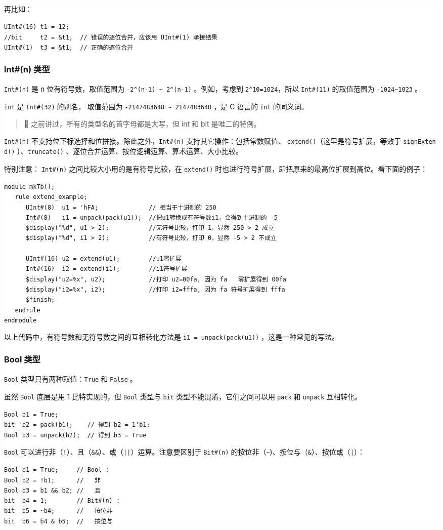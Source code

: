 再比如：

```bsv
UInt#(16) t1 = 12;
//bit     t2 = &t1;  // 错误的逐位合并，应该用 UInt#(1) 承接结果
UInt#(1)  t3 = &t1;  // 正确的逐位合并
```

### <span id="head29">Int#(n) 类型</span>

`Int#(n)` 是 n 位有符号数，取值范围为 `-2^(n-1) ~ 2^(n-1)` 。例如，考虑到 `2^10=1024`，所以 `Int#(11)` 的取值范围为 `-1024~1023` 。

`int` 是 `Int#(32)` 的别名， 取值范围为 `-2147483648 ~ 2147483648` ，是 C 语言的 `int` 的同义词。

> :pushpin: 之前讲过，所有的类型名的首字母都是大写，但 int 和 bit 是唯二的特例。

`Int#(n)` 不支持位下标选择和位拼接。除此之外，`Int#(n)` 支持其它操作：包括常数赋值、 `extend()`（这里是符号扩展，等效于 `signExtend()` ）、`truncate()` 、逐位合并运算、按位逻辑运算、算术运算、大小比较。

特别注意： `Int#(n)` 之间比较大小用的是有符号比较，在 `extend()` 时也进行符号扩展，即把原来的最高位扩展到高位。看下面的例子：

```bsv
module mkTb();
   rule extend_example;
      UInt#(8)  u1 = 'hFA;              // 相当于十进制的 250
      Int#(8)   i1 = unpack(pack(u1));  //把u1转换成有符号数i1，会得到十进制的 -5
      $display("%d", u1 > 2);           //无符号比较，打印 1，显然 250 > 2 成立
      $display("%d", i1 > 2);           //有符号比较，打印 0，显然 -5 > 2 不成立
    
      UInt#(16) u2 = extend(u1);        //u1零扩展
      Int#(16)  i2 = extend(i1);        //i1符号扩展
      $display("u2=%x", u2);            //打印 u2=00fa, 因为 fa   零扩展得到 00fa
      $display("i2=%x", i2);            //打印 i2=fffa, 因为 fa 符号扩展得到 fffa
      $finish;
   endrule
endmodule
```

以上代码中，有符号数和无符号数之间的互相转化方法是 `i1 = unpack(pack(u1))` ，这是一种常见的写法。

### <span id="head30">Bool 类型</span>

`Bool` 类型只有两种取值：`True` 和 `False` 。

虽然 `Bool` 底层是用 1 比特实现的，但 `Bool` 类型与 `bit` 类型不能混淆，它们之间可以用 `pack` 和 `unpack` 互相转化。 

```bsv
Bool b1 = True;
bit  b2 = pack(b1);    // 得到 b2 = 1'b1;
Bool b3 = unpack(b2);  // 得到 b3 = True
```

`Bool` 可以进行非（`!`）、且（`&&`）、或（`||`）运算。注意要区别于 `Bit#(n)` 的按位非（`~`)、按位与（`&`）、按位或（`|`）：

```bsv
Bool b1 = True;     // Bool :
Bool b2 = !b1;      //   非
Bool b3 = b1 && b2; //   且
bit  b4 = 1;        // Bit#(n) :
bit  b5 = ~b4;      //   按位非
bit  b6 = b4 & b5;  //   按位与
```
